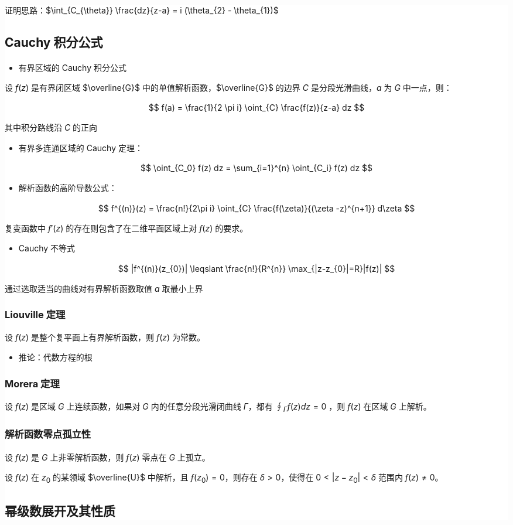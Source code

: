 证明思路：$\int_{C_{\theta}} \frac{dz}{z-a} = i (\theta_{2} - \theta_{1})$

## Cauchy 积分公式

- 有界区域的 Cauchy 积分公式

设 $f(z)$ 是有界闭区域 $\overline{G}$ 中的单值解析函数，$\overline{G}$ 的边界 $C$ 是分段光滑曲线，$a$ 为 $G$ 中一点，则：

$$
f(a) = \frac{1}{2 \pi i} \oint_{C} \frac{f(z)}{z-a} dz
$$

其中积分路线沿 $C$ 的正向

- 有界多连通区域的 Cauchy 定理：

$$
\oint_{C_0} f(z) dz = \sum_{i=1}^{n} \oint_{C_i} f(z) dz
$$

- 解析函数的高阶导数公式：

$$
f^{(n)}(z) = \frac{n!}{2\pi i} \oint_{C} \frac{f(\zeta)}{(\zeta -z)^{n+1}} d\zeta
$$

复变函数中 $f'(z)$ 的存在则包含了在二维平面区域上对 $f(z)$ 的要求。

- Cauchy 不等式

$$
|f^{(n)}(z_{0})| \leqslant \frac{n!}{R^{n}} \max_{|z-z_{0}|=R}|f(z)|
$$

通过选取适当的曲线对有界解析函数取值 $a$ 取最小上界

### Liouville 定理

设 $f(z)$ 是整个复平面上有界解析函数，则 $f(z)$ 为常数。

- 推论：代数方程的根

### Morera 定理

设 $f(z)$ 是区域 $G$ 上连续函数，如果对 $G$ 内的任意分段光滑闭曲线 $\Gamma$，都有 $\oint_{\Gamma}f(z)dz=0$ ，则 $f(z)$ 在区域 $G$ 上解析。

### 解析函数零点孤立性

设 $f(z)$ 是 $G$ 上非零解析函数，则 $f(z)$ 零点在 $G$ 上孤立。

设 $f(z)$ 在 $z_{0}$ 的某领域 $\overline{U}$ 中解析，且 $f(z_{0}) = 0$，则存在 $\delta > 0$，使得在 $0<|z - z_{0}|<\delta$ 范围内 $f(z) \ne 0$。

## 幂级数展开及其性质

